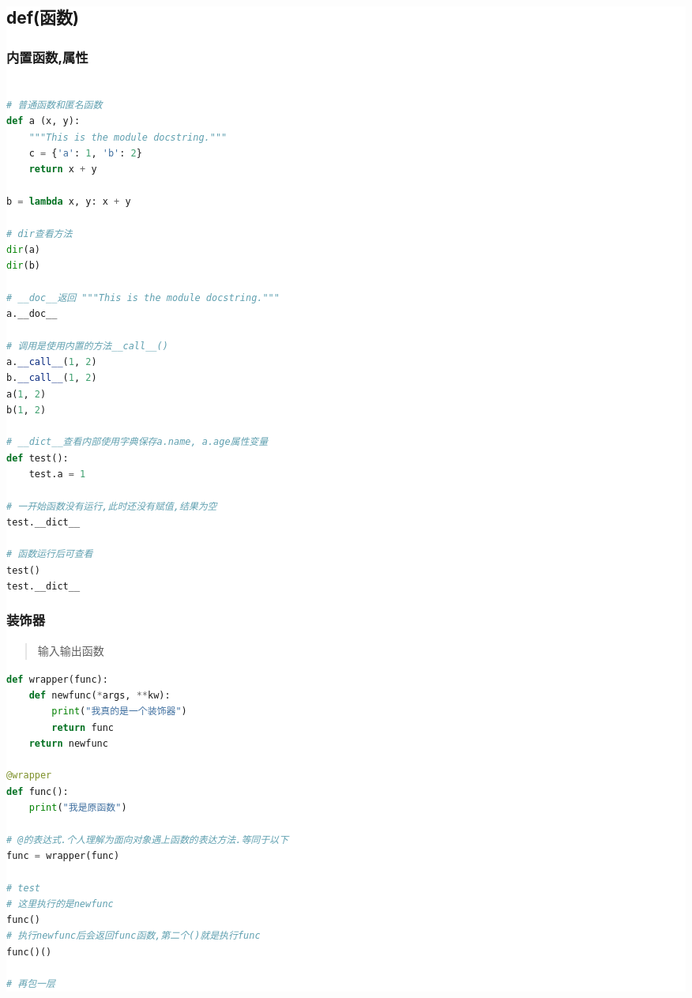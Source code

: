 ## def(函数)

### 内置函数,属性

```py

# 普通函数和匿名函数
def a (x, y):
    """This is the module docstring."""
    c = {'a': 1, 'b': 2}
    return x + y

b = lambda x, y: x + y

# dir查看方法
dir(a)
dir(b)

# __doc__返回 """This is the module docstring."""
a.__doc__

# 调用是使用内置的方法__call__()
a.__call__(1, 2)
b.__call__(1, 2)
a(1, 2)
b(1, 2)

# __dict__查看内部使用字典保存a.name, a.age属性变量
def test():
    test.a = 1

# 一开始函数没有运行,此时还没有赋值,结果为空
test.__dict__

# 函数运行后可查看
test()
test.__dict__
```

### 装饰器

> 输入输出函数

```py
def wrapper(func):
    def newfunc(*args, **kw):
        print("我真的是一个装饰器")
        return func
    return newfunc

@wrapper
def func():
    print("我是原函数")

# @的表达式.个人理解为面向对象遇上函数的表达方法.等同于以下
func = wrapper(func)

# test
# 这里执行的是newfunc
func()
# 执行newfunc后会返回func函数,第二个()就是执行func
func()()

# 再包一层
```